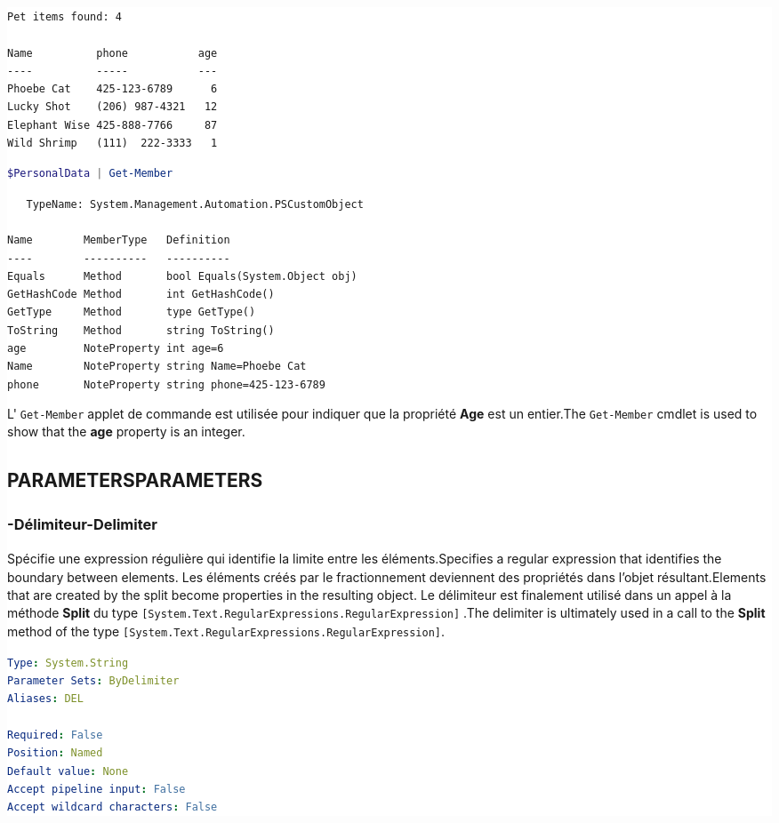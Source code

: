```Output
Pet items found: 4

Name          phone           age
----          -----           ---
Phoebe Cat    425-123-6789      6
Lucky Shot    (206) 987-4321   12
Elephant Wise 425-888-7766     87
Wild Shrimp   (111)  222-3333   1
```

```powershell
$PersonalData | Get-Member
```

```Output
   TypeName: System.Management.Automation.PSCustomObject

Name        MemberType   Definition
----        ----------   ----------
Equals      Method       bool Equals(System.Object obj)
GetHashCode Method       int GetHashCode()
GetType     Method       type GetType()
ToString    Method       string ToString()
age         NoteProperty int age=6
Name        NoteProperty string Name=Phoebe Cat
phone       NoteProperty string phone=425-123-6789
```

<span data-ttu-id="34d65-150">L' `Get-Member` applet de commande est utilisée pour indiquer que la propriété **Age** est un entier.</span><span class="sxs-lookup"><span data-stu-id="34d65-150">The `Get-Member` cmdlet is used to show that the **age** property is an integer.</span></span>

## <span data-ttu-id="34d65-151">PARAMETERS</span><span class="sxs-lookup"><span data-stu-id="34d65-151">PARAMETERS</span></span>

### <span data-ttu-id="34d65-152">-Délimiteur</span><span class="sxs-lookup"><span data-stu-id="34d65-152">-Delimiter</span></span>

<span data-ttu-id="34d65-153">Spécifie une expression régulière qui identifie la limite entre les éléments.</span><span class="sxs-lookup"><span data-stu-id="34d65-153">Specifies a regular expression that identifies the boundary between elements.</span></span>
<span data-ttu-id="34d65-154">Les éléments créés par le fractionnement deviennent des propriétés dans l’objet résultant.</span><span class="sxs-lookup"><span data-stu-id="34d65-154">Elements that are created by the split become properties in the resulting object.</span></span>
<span data-ttu-id="34d65-155">Le délimiteur est finalement utilisé dans un appel à la méthode **Split** du type `[System.Text.RegularExpressions.RegularExpression]` .</span><span class="sxs-lookup"><span data-stu-id="34d65-155">The delimiter is ultimately used in a call to the **Split** method of the type `[System.Text.RegularExpressions.RegularExpression]`.</span></span>

```yaml
Type: System.String
Parameter Sets: ByDelimiter
Aliases: DEL

Required: False
Position: Named
Default value: None
Accept pipeline input: False
Accept wildcard characters: False
```
